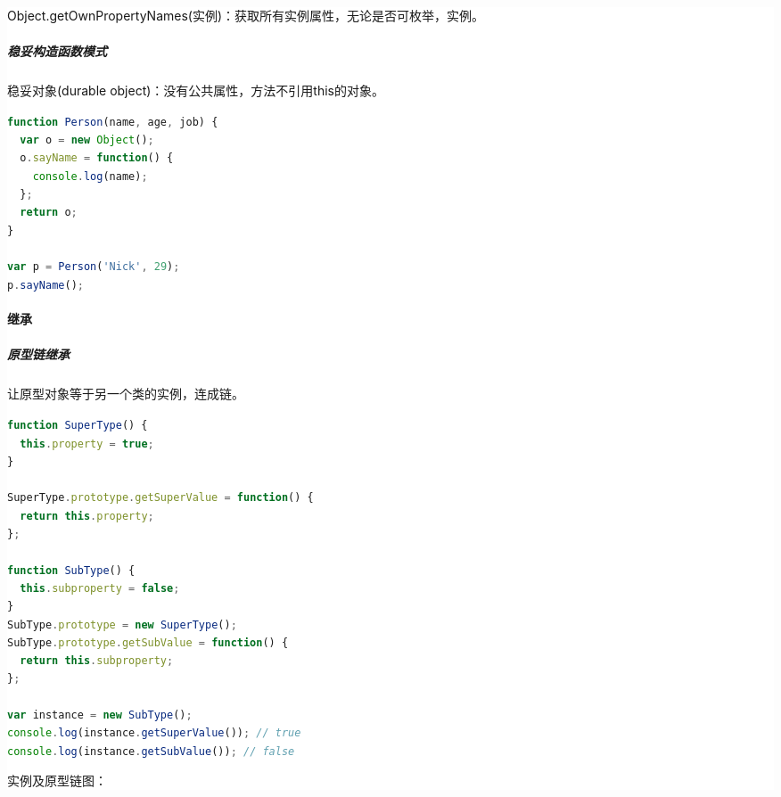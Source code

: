 

Object.getOwnPropertyNames(实例)：获取所有实例属性，无论是否可枚举，实例。



##### 稳妥构造函数模式

稳妥对象(durable object)：没有公共属性，方法不引用this的对象。

```js
function Person(name, age, job) {
  var o = new Object();
  o.sayName = function() {
    console.log(name);
  };
  return o;
}

var p = Person('Nick', 29);
p.sayName();

```



#### 继承

##### 原型链继承

让原型对象等于另一个类的实例，连成链。

```js
function SuperType() {
  this.property = true;
}

SuperType.prototype.getSuperValue = function() {
  return this.property;
};

function SubType() {
  this.subproperty = false;
}
SubType.prototype = new SuperType();
SubType.prototype.getSubValue = function() {
  return this.subproperty;
};

var instance = new SubType();
console.log(instance.getSuperValue()); // true
console.log(instance.getSubValue()); // false
```

实例及原型链图：
